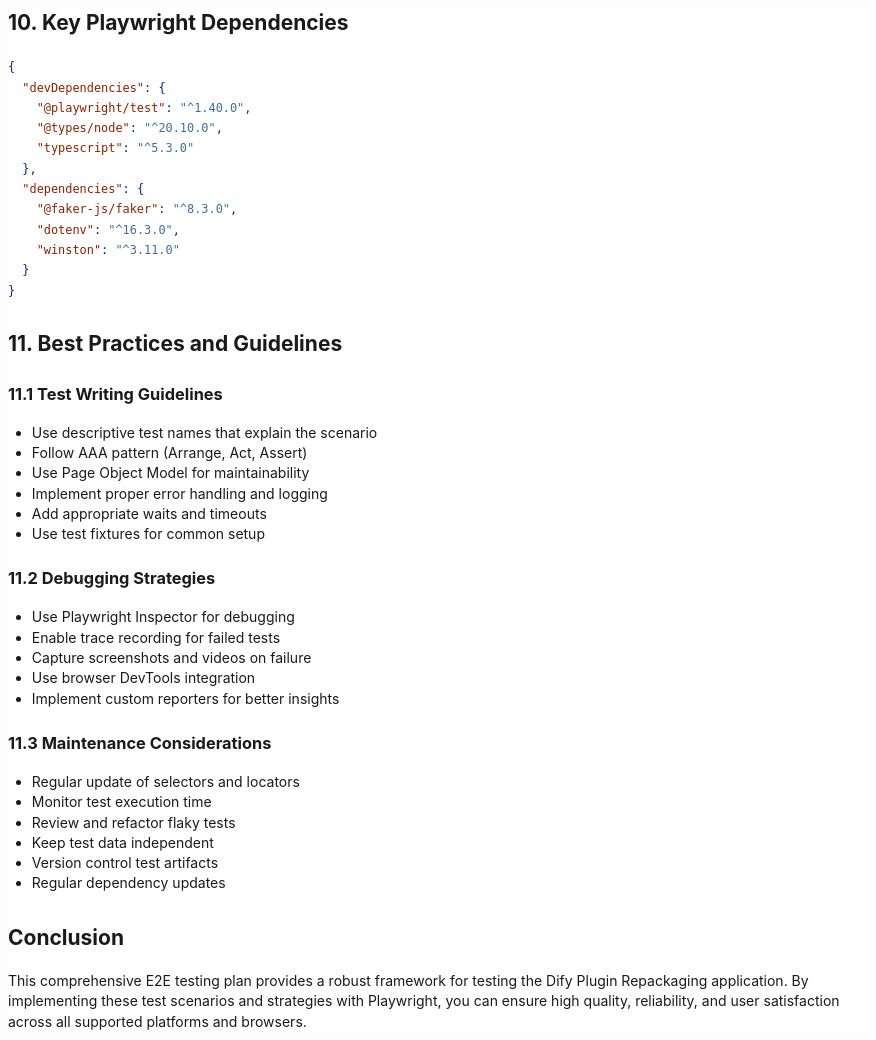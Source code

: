 ```bash
```

## 10. Key Playwright Dependencies

```json
{
  "devDependencies": {
    "@playwright/test": "^1.40.0",
    "@types/node": "^20.10.0",
    "typescript": "^5.3.0"
  },
  "dependencies": {
    "@faker-js/faker": "^8.3.0",
    "dotenv": "^16.3.0",
    "winston": "^3.11.0"
  }
}
```

## 11. Best Practices and Guidelines

### 11.1 Test Writing Guidelines
- Use descriptive test names that explain the scenario
- Follow AAA pattern (Arrange, Act, Assert)
- Use Page Object Model for maintainability
- Implement proper error handling and logging
- Add appropriate waits and timeouts
- Use test fixtures for common setup

### 11.2 Debugging Strategies
- Use Playwright Inspector for debugging
- Enable trace recording for failed tests
- Capture screenshots and videos on failure
- Use browser DevTools integration
- Implement custom reporters for better insights

### 11.3 Maintenance Considerations
- Regular update of selectors and locators
- Monitor test execution time
- Review and refactor flaky tests
- Keep test data independent
- Version control test artifacts
- Regular dependency updates

## Conclusion

This comprehensive E2E testing plan provides a robust framework for testing the Dify Plugin Repackaging application. By implementing these test scenarios and strategies with Playwright, you can ensure high quality, reliability, and user satisfaction across all supported platforms and browsers.